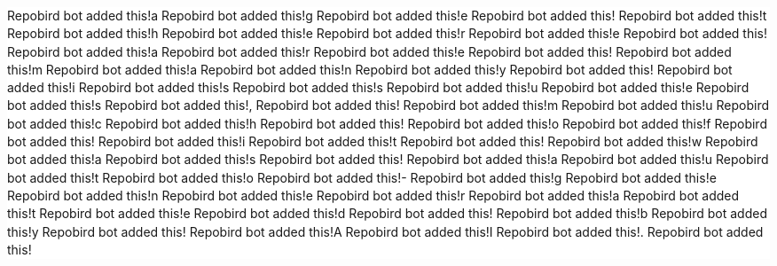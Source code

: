 Repobird bot added this!a
Repobird bot added this!g
Repobird bot added this!e
Repobird bot added this! 
Repobird bot added this!t
Repobird bot added this!h
Repobird bot added this!e
Repobird bot added this!r
Repobird bot added this!e
Repobird bot added this! 
Repobird bot added this!a
Repobird bot added this!r
Repobird bot added this!e
Repobird bot added this! 
Repobird bot added this!m
Repobird bot added this!a
Repobird bot added this!n
Repobird bot added this!y
Repobird bot added this! 
Repobird bot added this!i
Repobird bot added this!s
Repobird bot added this!s
Repobird bot added this!u
Repobird bot added this!e
Repobird bot added this!s
Repobird bot added this!,
Repobird bot added this! 
Repobird bot added this!m
Repobird bot added this!u
Repobird bot added this!c
Repobird bot added this!h
Repobird bot added this! 
Repobird bot added this!o
Repobird bot added this!f
Repobird bot added this! 
Repobird bot added this!i
Repobird bot added this!t
Repobird bot added this! 
Repobird bot added this!w
Repobird bot added this!a
Repobird bot added this!s
Repobird bot added this! 
Repobird bot added this!a
Repobird bot added this!u
Repobird bot added this!t
Repobird bot added this!o
Repobird bot added this!-
Repobird bot added this!g
Repobird bot added this!e
Repobird bot added this!n
Repobird bot added this!e
Repobird bot added this!r
Repobird bot added this!a
Repobird bot added this!t
Repobird bot added this!e
Repobird bot added this!d
Repobird bot added this! 
Repobird bot added this!b
Repobird bot added this!y
Repobird bot added this! 
Repobird bot added this!A
Repobird bot added this!I
Repobird bot added this!.
Repobird bot added this! 